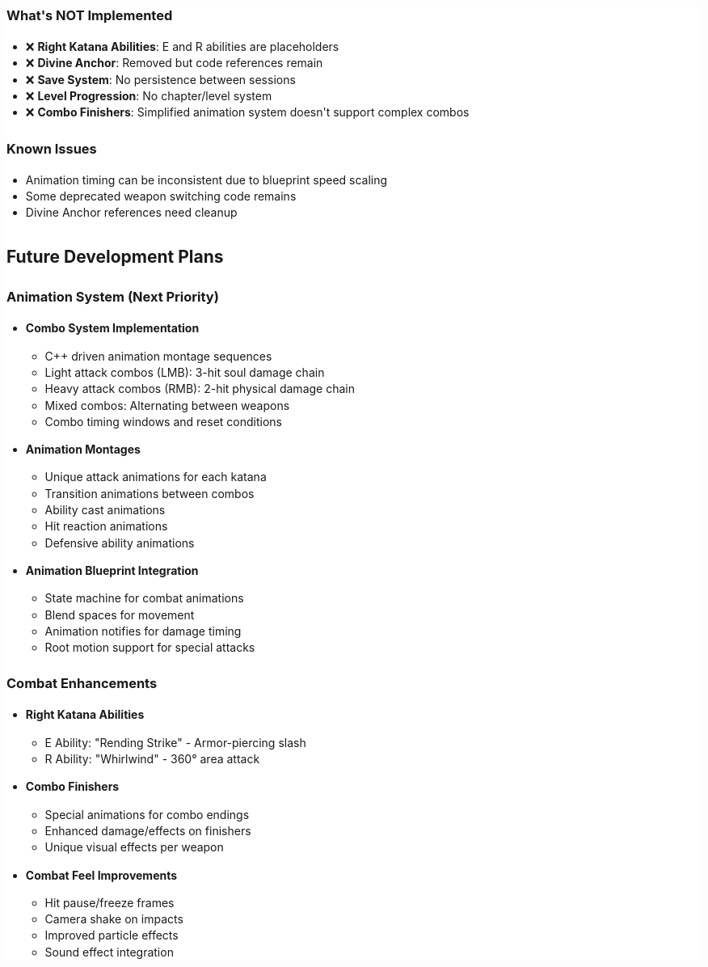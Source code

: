 ### What's NOT Implemented
- ❌ **Right Katana Abilities**: E and R abilities are placeholders
- ❌ **Divine Anchor**: Removed but code references remain
- ❌ **Save System**: No persistence between sessions
- ❌ **Level Progression**: No chapter/level system
- ❌ **Combo Finishers**: Simplified animation system doesn't support complex combos

### Known Issues
- Animation timing can be inconsistent due to blueprint speed scaling
- Some deprecated weapon switching code remains
- Divine Anchor references need cleanup

## Future Development Plans

### Animation System (Next Priority)
- **Combo System Implementation**
  - C++ driven animation montage sequences
  - Light attack combos (LMB): 3-hit soul damage chain
  - Heavy attack combos (RMB): 2-hit physical damage chain
  - Mixed combos: Alternating between weapons
  - Combo timing windows and reset conditions
  
- **Animation Montages**
  - Unique attack animations for each katana
  - Transition animations between combos
  - Ability cast animations
  - Hit reaction animations
  - Defensive ability animations

- **Animation Blueprint Integration**
  - State machine for combat animations
  - Blend spaces for movement
  - Animation notifies for damage timing
  - Root motion support for special attacks

### Combat Enhancements
- **Right Katana Abilities**
  - E Ability: "Rending Strike" - Armor-piercing slash
  - R Ability: "Whirlwind" - 360° area attack
  
- **Combo Finishers**
  - Special animations for combo endings
  - Enhanced damage/effects on finishers
  - Unique visual effects per weapon

- **Combat Feel Improvements**
  - Hit pause/freeze frames
  - Camera shake on impacts
  - Improved particle effects
  - Sound effect integration
